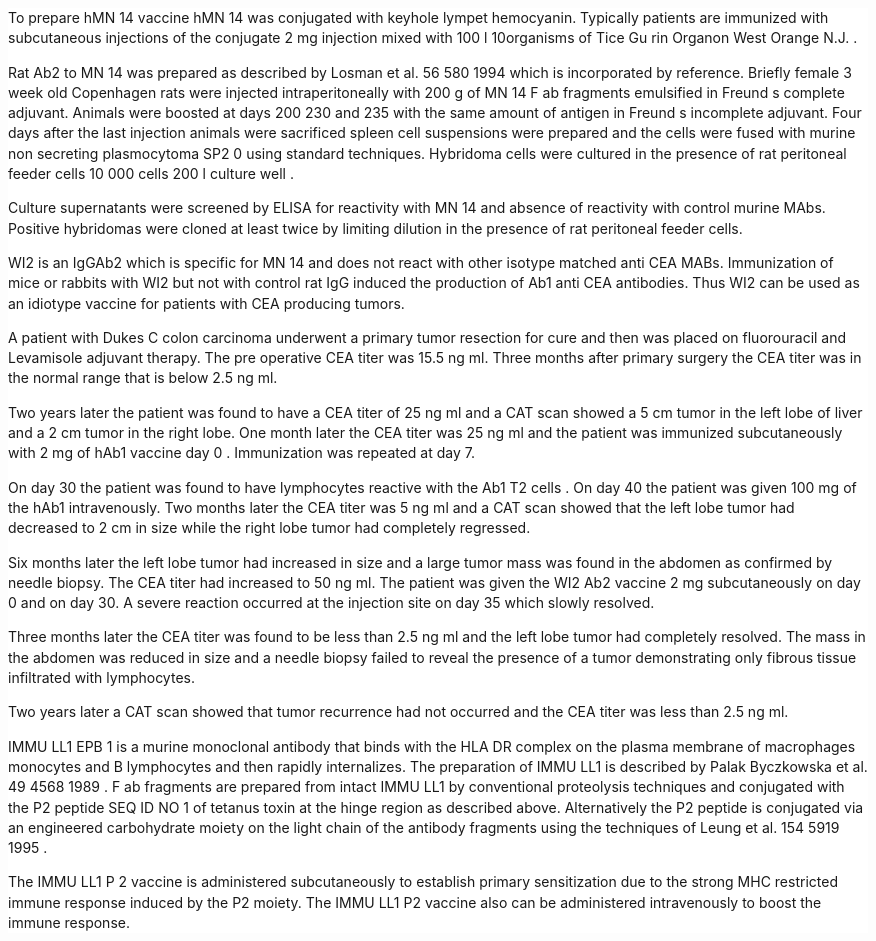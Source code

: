 To prepare hMN 14 vaccine hMN 14 was conjugated with keyhole lympet hemocyanin. Typically patients are immunized with subcutaneous injections of the conjugate 2 mg injection mixed with 100 l 10organisms of Tice Gu rin Organon West Orange N.J. .

Rat Ab2 to MN 14 was prepared as described by Losman et al. 56 580 1994 which is incorporated by reference. Briefly female 3 week old Copenhagen rats were injected intraperitoneally with 200 g of MN 14 F ab fragments emulsified in Freund s complete adjuvant. Animals were boosted at days 200 230 and 235 with the same amount of antigen in Freund s incomplete adjuvant. Four days after the last injection animals were sacrificed spleen cell suspensions were prepared and the cells were fused with murine non secreting plasmocytoma SP2 0 using standard techniques. Hybridoma cells were cultured in the presence of rat peritoneal feeder cells 10 000 cells 200 l culture well .

Culture supernatants were screened by ELISA for reactivity with MN 14 and absence of reactivity with control murine MAbs. Positive hybridomas were cloned at least twice by limiting dilution in the presence of rat peritoneal feeder cells.

WI2 is an IgGAb2 which is specific for MN 14 and does not react with other isotype matched anti CEA MABs. Immunization of mice or rabbits with WI2 but not with control rat IgG induced the production of Ab1 anti CEA antibodies. Thus WI2 can be used as an idiotype vaccine for patients with CEA producing tumors.

A patient with Dukes C colon carcinoma underwent a primary tumor resection for cure and then was placed on fluorouracil and Levamisole adjuvant therapy. The pre operative CEA titer was 15.5 ng ml. Three months after primary surgery the CEA titer was in the normal range that is below 2.5 ng ml.

Two years later the patient was found to have a CEA titer of 25 ng ml and a CAT scan showed a 5 cm tumor in the left lobe of liver and a 2 cm tumor in the right lobe. One month later the CEA titer was 25 ng ml and the patient was immunized subcutaneously with 2 mg of hAb1 vaccine day 0 . Immunization was repeated at day 7.

On day 30 the patient was found to have lymphocytes reactive with the Ab1 T2 cells . On day 40 the patient was given 100 mg of the hAb1 intravenously. Two months later the CEA titer was 5 ng ml and a CAT scan showed that the left lobe tumor had decreased to 2 cm in size while the right lobe tumor had completely regressed.

Six months later the left lobe tumor had increased in size and a large tumor mass was found in the abdomen as confirmed by needle biopsy. The CEA titer had increased to 50 ng ml. The patient was given the WI2 Ab2 vaccine 2 mg subcutaneously on day 0 and on day 30. A severe reaction occurred at the injection site on day 35 which slowly resolved.

Three months later the CEA titer was found to be less than 2.5 ng ml and the left lobe tumor had completely resolved. The mass in the abdomen was reduced in size and a needle biopsy failed to reveal the presence of a tumor demonstrating only fibrous tissue infiltrated with lymphocytes.

Two years later a CAT scan showed that tumor recurrence had not occurred and the CEA titer was less than 2.5 ng ml.

IMMU LL1 EPB 1 is a murine monoclonal antibody that binds with the HLA DR complex on the plasma membrane of macrophages monocytes and B lymphocytes and then rapidly internalizes. The preparation of IMMU LL1 is described by Palak Byczkowska et al. 49 4568 1989 . F ab fragments are prepared from intact IMMU LL1 by conventional proteolysis techniques and conjugated with the P2 peptide SEQ ID NO 1 of tetanus toxin at the hinge region as described above. Alternatively the P2 peptide is conjugated via an engineered carbohydrate moiety on the light chain of the antibody fragments using the techniques of Leung et al. 154 5919 1995 .

The IMMU LL1 P 2 vaccine is administered subcutaneously to establish primary sensitization due to the strong MHC restricted immune response induced by the P2 moiety. The IMMU LL1 P2 vaccine also can be administered intravenously to boost the immune response.
